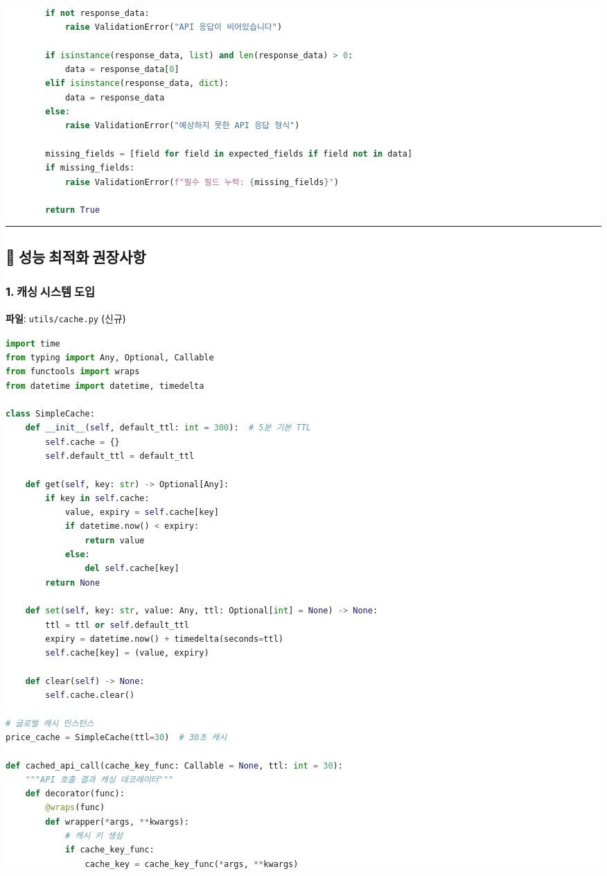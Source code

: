 ```python
        if not response_data:
            raise ValidationError("API 응답이 비어있습니다")

        if isinstance(response_data, list) and len(response_data) > 0:
            data = response_data[0]
        elif isinstance(response_data, dict):
            data = response_data
        else:
            raise ValidationError("예상하지 못한 API 응답 형식")

        missing_fields = [field for field in expected_fields if field not in data]
        if missing_fields:
            raise ValidationError(f"필수 필드 누락: {missing_fields}")

        return True
```

---

## 🚀 성능 최적화 권장사항

### 1. **캐싱 시스템 도입**

**파일**: `utils/cache.py` (신규)
```python
import time
from typing import Any, Optional, Callable
from functools import wraps
from datetime import datetime, timedelta

class SimpleCache:
    def __init__(self, default_ttl: int = 300):  # 5분 기본 TTL
        self.cache = {}
        self.default_ttl = default_ttl

    def get(self, key: str) -> Optional[Any]:
        if key in self.cache:
            value, expiry = self.cache[key]
            if datetime.now() < expiry:
                return value
            else:
                del self.cache[key]
        return None

    def set(self, key: str, value: Any, ttl: Optional[int] = None) -> None:
        ttl = ttl or self.default_ttl
        expiry = datetime.now() + timedelta(seconds=ttl)
        self.cache[key] = (value, expiry)

    def clear(self) -> None:
        self.cache.clear()

# 글로벌 캐시 인스턴스
price_cache = SimpleCache(ttl=30)  # 30초 캐시

def cached_api_call(cache_key_func: Callable = None, ttl: int = 30):
    """API 호출 결과 캐싱 데코레이터"""
    def decorator(func):
        @wraps(func)
        def wrapper(*args, **kwargs):
            # 캐시 키 생성
            if cache_key_func:
                cache_key = cache_key_func(*args, **kwargs)
```